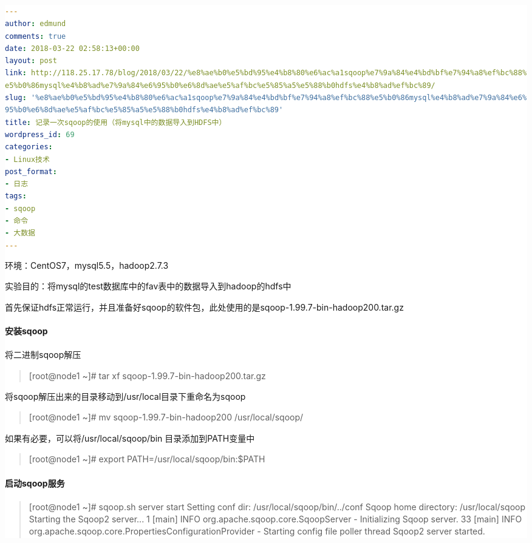 ```yaml
---
author: edmund
comments: true
date: 2018-03-22 02:58:13+00:00
layout: post
link: http://118.25.17.78/blog/2018/03/22/%e8%ae%b0%e5%bd%95%e4%b8%80%e6%ac%a1sqoop%e7%9a%84%e4%bd%bf%e7%94%a8%ef%bc%88%e5%b0%86mysql%e4%b8%ad%e7%9a%84%e6%95%b0%e6%8d%ae%e5%af%bc%e5%85%a5%e5%88%b0hdfs%e4%b8%ad%ef%bc%89/
slug: '%e8%ae%b0%e5%bd%95%e4%b8%80%e6%ac%a1sqoop%e7%9a%84%e4%bd%bf%e7%94%a8%ef%bc%88%e5%b0%86mysql%e4%b8%ad%e7%9a%84%e6%95%b0%e6%8d%ae%e5%af%bc%e5%85%a5%e5%88%b0hdfs%e4%b8%ad%ef%bc%89'
title: 记录一次sqoop的使用（将mysql中的数据导入到HDFS中）
wordpress_id: 69
categories:
- Linux技术
post_format:
- 日志
tags:
- sqoop
- 命令
- 大数据
---
```


环境：CentOS7，mysql5.5，hadoop2.7.3

实验目的：将mysql的test数据库中的fav表中的数据导入到hadoop的hdfs中

首先保证hdfs正常运行，并且准备好sqoop的软件包，此处使用的是sqoop-1.99.7-bin-hadoop200.tar.gz


#### 安装sqoop


将二进制sqoop解压


<blockquote>[root@node1 ~]# tar xf sqoop-1.99.7-bin-hadoop200.tar.gz</blockquote>


将sqoop解压出来的目录移动到/usr/local目录下重命名为sqoop


<blockquote>[root@node1 ~]# mv sqoop-1.99.7-bin-hadoop200 /usr/local/sqoop/</blockquote>


如果有必要，可以将/usr/local/sqoop/bin 目录添加到PATH变量中


<blockquote>[root@node1 ~]# export PATH=/usr/local/sqoop/bin:$PATH</blockquote>




#### 启动sqoop服务




<blockquote>[root@node1 ~]# sqoop.sh server start
Setting conf dir: /usr/local/sqoop/bin/../conf
Sqoop home directory: /usr/local/sqoop
Starting the Sqoop2 server...
1 [main] INFO org.apache.sqoop.core.SqoopServer - Initializing Sqoop server.
33 [main] INFO org.apache.sqoop.core.PropertiesConfigurationProvider - Starting config file poller thread
Sqoop2 server started.</blockquote>

